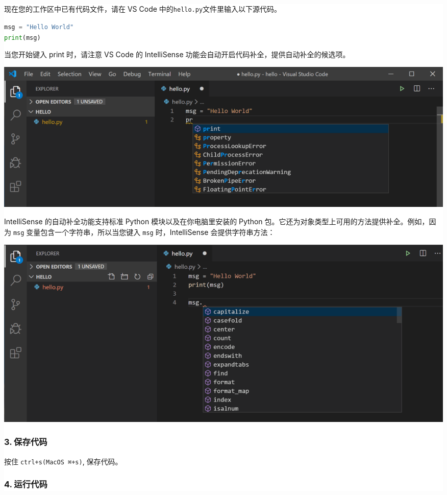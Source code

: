 现在您的工作区中已有代码文件，请在 VS Code 中的`hello.py`文件里输入以下源代码。

```python
msg = "Hello World"
print(msg)
```

当您开始键入 print 时，请注意 VS Code 的 IntelliSense 功能会自动开启代码补全，提供自动补全的候选项。

![](./img/vscode_06.png)

IntelliSense 的自动补全功能支持标准 Python 模块以及在你电脑里安装的 Python 包。它还为对象类型上可用的方法提供补全。例如，因为 `msg` 变量包含一个字符串，所以当您键入 `msg` 时，IntelliSense 会提供字符串方法：

![](./img/vscode_07.png)

### 3. 保存代码

按住 `ctrl+s(MacOS ⌘+s)`, 保存代码。

### 4. 运行代码
